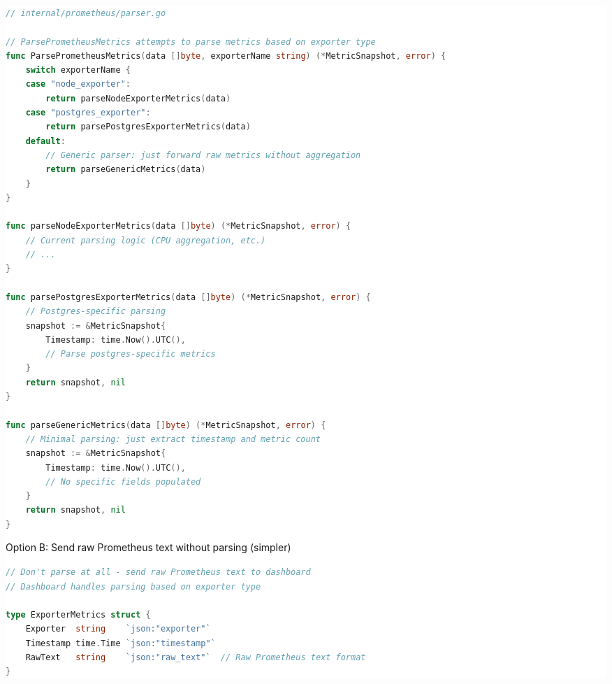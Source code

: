 ```go
// internal/prometheus/parser.go

// ParsePrometheusMetrics attempts to parse metrics based on exporter type
func ParsePrometheusMetrics(data []byte, exporterName string) (*MetricSnapshot, error) {
    switch exporterName {
    case "node_exporter":
        return parseNodeExporterMetrics(data)
    case "postgres_exporter":
        return parsePostgresExporterMetrics(data)
    default:
        // Generic parser: just forward raw metrics without aggregation
        return parseGenericMetrics(data)
    }
}

func parseNodeExporterMetrics(data []byte) (*MetricSnapshot, error) {
    // Current parsing logic (CPU aggregation, etc.)
    // ...
}

func parsePostgresExporterMetrics(data []byte) (*MetricSnapshot, error) {
    // Postgres-specific parsing
    snapshot := &MetricSnapshot{
        Timestamp: time.Now().UTC(),
        // Parse postgres-specific metrics
    }
    return snapshot, nil
}

func parseGenericMetrics(data []byte) (*MetricSnapshot, error) {
    // Minimal parsing: just extract timestamp and metric count
    snapshot := &MetricSnapshot{
        Timestamp: time.Now().UTC(),
        // No specific fields populated
    }
    return snapshot, nil
}
```

Option B: Send raw Prometheus text without parsing (simpler)

```go
// Don't parse at all - send raw Prometheus text to dashboard
// Dashboard handles parsing based on exporter type

type ExporterMetrics struct {
    Exporter  string    `json:"exporter"`
    Timestamp time.Time `json:"timestamp"`
    RawText   string    `json:"raw_text"`  // Raw Prometheus text format
}
```
